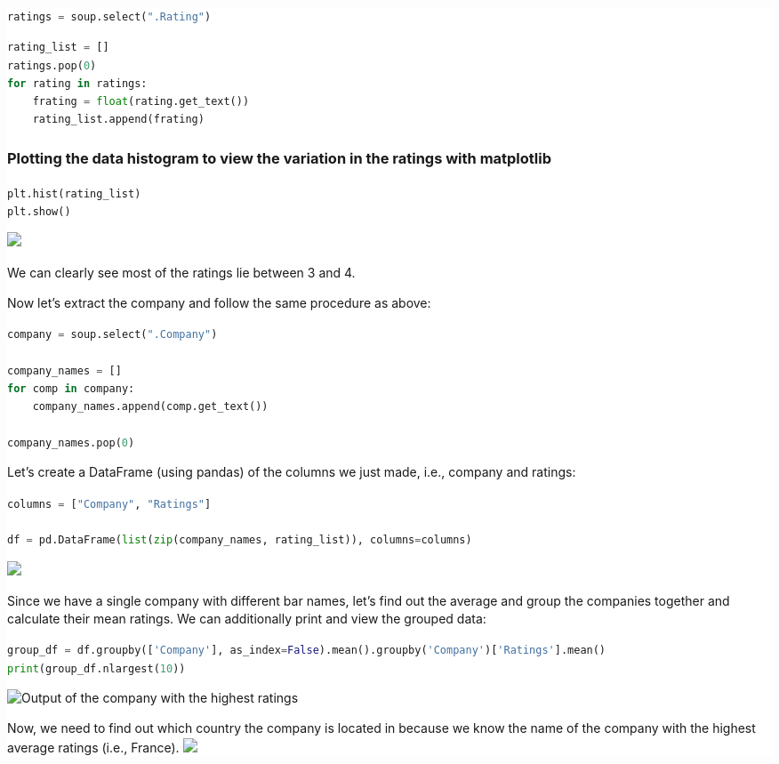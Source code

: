 ```python
ratings = soup.select(".Rating")
```

```python
rating_list = []
ratings.pop(0)
for rating in ratings:
    frating = float(rating.get_text())
    rating_list.append(frating)
```

### Plotting the data histogram to view the variation in the ratings with matplotlib

```python
plt.hist(rating_list)
plt.show()
```
![](https://miro.medium.com/v2/resize:fit:1400/format:webp/1*-2_4TVwcLErOcZKGDaQ4uA.png)

We can clearly see most of the ratings lie between 3 and 4.

Now let’s extract the company and follow the same procedure as above:

```python
company = soup.select(".Company")

company_names = []
for comp in company:
    company_names.append(comp.get_text())

company_names.pop(0)
```

Let’s create a DataFrame (using pandas) of the columns we just made, i.e., company and ratings:

```python
columns = ["Company", "Ratings"]

df = pd.DataFrame(list(zip(company_names, rating_list)), columns=columns)
```
![](https://miro.medium.com/v2/resize:fit:1400/format:webp/1*PJI79KqRMLwEi0h-9w-LUQ.png)

Since we have a single company with different bar names, let’s find out the average and group the companies together and calculate their mean ratings. We can additionally print and view the grouped data:

```python
group_df = df.groupby(['Company'], as_index=False).mean().groupby('Company')['Ratings'].mean()
print(group_df.nlargest(10))
```
![Output of the company with the highest ratings](https://miro.medium.com/v2/resize:fit:1056/format:webp/1*TSxFQeISYonm7oTK8GwVbw.png)


Now, we need to find out which country the company is located in because we know the name of the company with the highest average ratings (i.e., France).
![](https://miro.medium.com/v2/resize:fit:1400/format:webp/1*mu2DYdlf48vuo9yv9YA5MQ.png)

